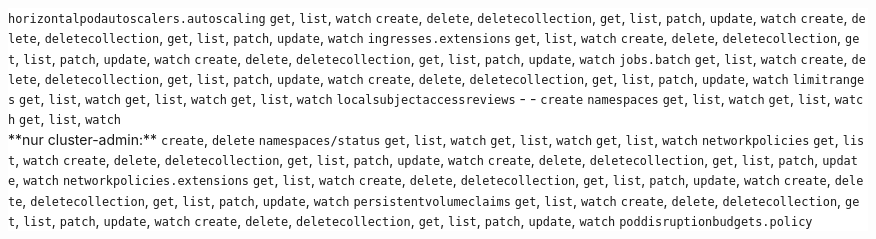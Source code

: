   <td><code>horizontalpodautoscalers.autoscaling</code></td>
  <td><code>get</code>, <code>list</code>, <code>watch</code></td>
  <td><code>create</code>, <code>delete</code>, <code>deletecollection</code>, <code>get</code>, <code>list</code>, <code>patch</code>, <code>update</code>, <code>watch</code></td>
  <td><code>create</code>, <code>delete</code>, <code>deletecollection</code>, <code>get</code>, <code>list</code>, <code>patch</code>, <code>update</code>, <code>watch</code></td>
</tr><tr>
  <td><code>ingresses.extensions</code></td>
  <td><code>get</code>, <code>list</code>, <code>watch</code></td>
  <td><code>create</code>, <code>delete</code>, <code>deletecollection</code>, <code>get</code>, <code>list</code>, <code>patch</code>, <code>update</code>, <code>watch</code></td>
  <td><code>create</code>, <code>delete</code>, <code>deletecollection</code>, <code>get</code>, <code>list</code>, <code>patch</code>, <code>update</code>, <code>watch</code></td>
</tr><tr>
  <td><code>jobs.batch</code></td>
  <td><code>get</code>, <code>list</code>, <code>watch</code></td>
  <td><code>create</code>, <code>delete</code>, <code>deletecollection</code>, <code>get</code>, <code>list</code>, <code>patch</code>, <code>update</code>, <code>watch</code></td>
  <td><code>create</code>, <code>delete</code>, <code>deletecollection</code>, <code>get</code>, <code>list</code>, <code>patch</code>, <code>update</code>, <code>watch</code></td>
</tr><tr>
  <td><code>limitranges</code></td>
  <td><code>get</code>, <code>list</code>, <code>watch</code></td>
  <td><code>get</code>, <code>list</code>, <code>watch</code></td>
  <td><code>get</code>, <code>list</code>, <code>watch</code></td>
</tr><tr>
  <td><code>localsubjectaccessreviews</code></td>
  <td>-</td>
  <td>-</td>
  <td><code>create</code></td>
</tr><tr>
  <td><code>namespaces</code></td>
  <td><code>get</code>, <code>list</code>, <code>watch</code></td>
  <td><code>get</code>, <code>list</code>, <code>watch</code></td>
  <td><code>get</code>, <code>list</code>, <code>watch</code></br>**nur cluster-admin:** <code>create</code>, <code>delete</code></td>
</tr><tr>
  <td><code>namespaces/status</code></td>
  <td><code>get</code>, <code>list</code>, <code>watch</code></td>
  <td><code>get</code>, <code>list</code>, <code>watch</code></td>
  <td><code>get</code>, <code>list</code>, <code>watch</code></td>
</tr><tr>
  <td><code>networkpolicies</code></td>
  <td><code>get</code>, <code>list</code>, <code>watch</code></td>
  <td><code>create</code>, <code>delete</code>, <code>deletecollection</code>, <code>get</code>, <code>list</code>, <code>patch</code>, <code>update</code>, <code>watch</code></td>
  <td><code>create</code>, <code>delete</code>, <code>deletecollection</code>, <code>get</code>, <code>list</code>, <code>patch</code>, <code>update</code>, <code>watch</code></td>
</tr><tr>
  <td><code>networkpolicies.extensions</code></td>
  <td><code>get</code>, <code>list</code>, <code>watch</code></td>
  <td><code>create</code>, <code>delete</code>, <code>deletecollection</code>, <code>get</code>, <code>list</code>, <code>patch</code>, <code>update</code>, <code>watch</code></td>
  <td><code>create</code>, <code>delete</code>, <code>deletecollection</code>, <code>get</code>, <code>list</code>, <code>patch</code>, <code>update</code>, <code>watch</code></td>
</tr><tr>
  <td><code>persistentvolumeclaims</code></td>
  <td><code>get</code>, <code>list</code>, <code>watch</code></td>
  <td><code>create</code>, <code>delete</code>, <code>deletecollection</code>, <code>get</code>, <code>list</code>, <code>patch</code>, <code>update</code>, <code>watch</code></td>
  <td><code>create</code>, <code>delete</code>, <code>deletecollection</code>, <code>get</code>, <code>list</code>, <code>patch</code>, <code>update</code>, <code>watch</code></td>
</tr><tr>
  <td><code>poddisruptionbudgets.policy</code></td>